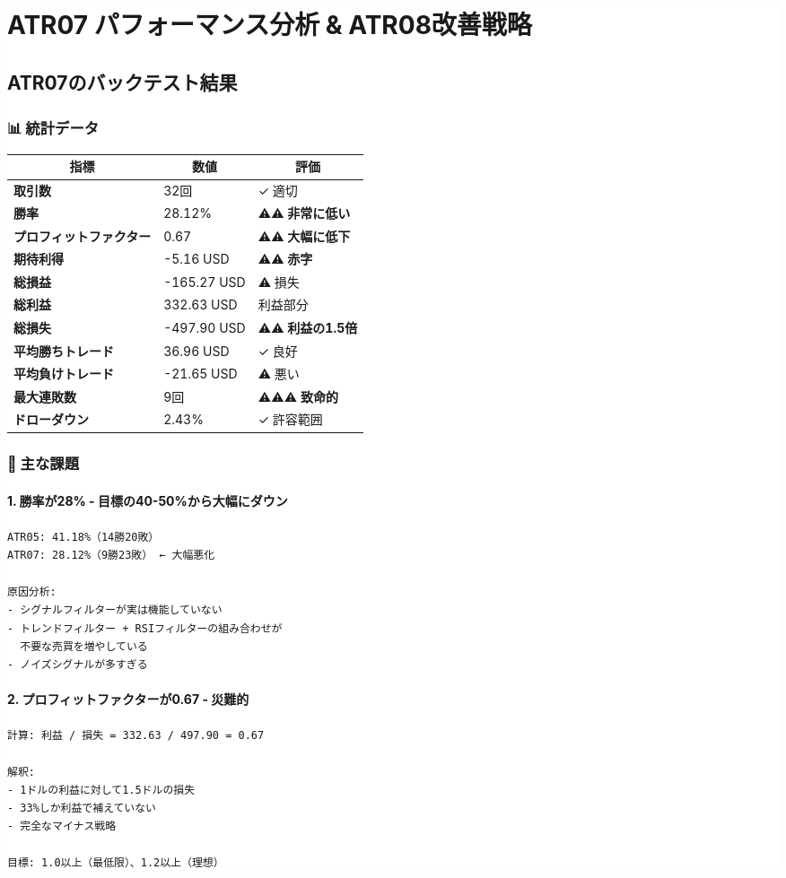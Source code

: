 # ATR07 パフォーマンス分析 & ATR08改善戦略

## ATR07のバックテスト結果

### 📊 統計データ

| 指標 | 数値 | 評価 |
|------|------|------|
| **取引数** | 32回 | ✓ 適切 |
| **勝率** | 28.12% | ⚠️⚠️ **非常に低い** |
| **プロフィットファクター** | 0.67 | ⚠️⚠️ **大幅に低下** |
| **期待利得** | -5.16 USD | ⚠️⚠️ **赤字** |
| **総損益** | -165.27 USD | ⚠️ 損失 |
| **総利益** | 332.63 USD | 利益部分 |
| **総損失** | -497.90 USD | ⚠️⚠️ **利益の1.5倍** |
| **平均勝ちトレード** | 36.96 USD | ✓ 良好 |
| **平均負けトレード** | -21.65 USD | ⚠️ 悪い |
| **最大連敗数** | 9回 | ⚠️⚠️⚠️ **致命的** |
| **ドローダウン** | 2.43% | ✓ 許容範囲 |

### 🚨 主な課題

#### **1. 勝率が28% - 目標の40-50%から大幅にダウン**

```
ATR05: 41.18%（14勝20敗）
ATR07: 28.12%（9勝23敗） ← 大幅悪化

原因分析:
- シグナルフィルターが実は機能していない
- トレンドフィルター + RSIフィルターの組み合わせが
  不要な売買を増やしている
- ノイズシグナルが多すぎる
```

#### **2. プロフィットファクターが0.67 - 災難的**

```
計算: 利益 / 損失 = 332.63 / 497.90 = 0.67

解釈:
- 1ドルの利益に対して1.5ドルの損失
- 33%しか利益で補えていない
- 完全なマイナス戦略

目標: 1.0以上（最低限）、1.2以上（理想）
```
